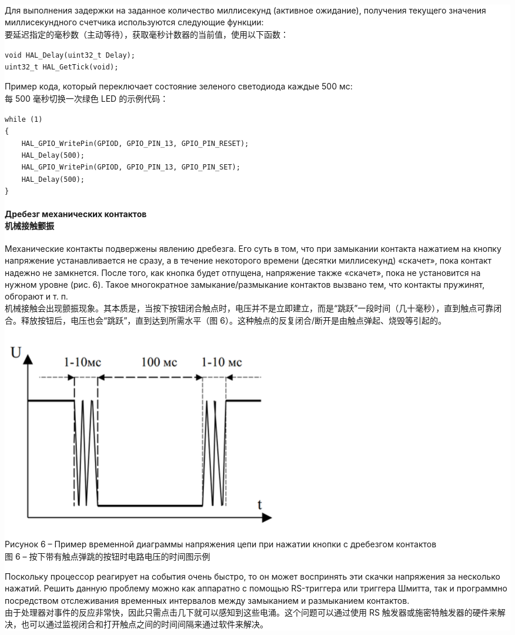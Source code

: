 Для выполнения задержки на заданное количество миллисекунд (активное ожидание), получения текущего значения миллисекундного счетчика используются следующие функции:  
要延迟指定的毫秒数（主动等待），获取毫秒计数器的当前值，使用以下函数：

```
void HAL_Delay(uint32_t Delay);
uint32_t HAL_GetTick(void);
```

Пример кода, который переключает состояние зеленого светодиода каждые 500 мс:  
每 500 毫秒切换一次绿色 LED 的示例代码：

```
while (1)
{
    HAL_GPIO_WritePin(GPIOD, GPIO_PIN_13, GPIO_PIN_RESET);
    HAL_Delay(500);
    HAL_GPIO_WritePin(GPIOD, GPIO_PIN_13, GPIO_PIN_SET);
    HAL_Delay(500);
}
```

#### Дребезг механических контактов <br> 机械接触颤振

Механические контакты подвержены явлению дребезга. Его суть в том, что при замыкании контакта нажатием на кнопку напряжение устанавливается не сразу, а в течение некоторого времени (десятки миллисекунд) «скачет», пока контакт надежно не замкнется. После того, как кнопка будет отпущена, напряжение также «скачет», пока не установится на нужном уровне (рис. 6). Такое многократное замыкание/размыкание контактов вызвано тем, что контакты пружинят, обгорают и т. п.  
机械接触会出现颤振现象。其本质是，当按下按钮闭合触点时，电压并不是立即建立，而是“跳跃”一段时间（几十毫秒），直到触点可靠闭合。释放按钮后，电压也会“跳跃”，直到达到所需水平（图 6）。这种触点的反复闭合/断开是由触点弹起、烧毁等引起的。

![](./pics/lecture1.2-5.png)

Рисунок 6 – Пример временной диаграммы напряжения цепи при нажатии кнопки с дребезгом контактов  
图 6 – 按下带有触点弹跳的按钮时电路电压的时间图示例

Поскольку процессор реагирует на события очень быстро, то он может воспринять эти скачки напряжения за несколько нажатий. Решить данную проблему можно как аппаратно с помощью RS-триггера или триггера Шмитта, так и программно посредством отслеживания временных интервалов между замыканием и размыканием контактов.  
由于处理器对事件的反应非常快，因此只需点击几下就可以感知到这些电涌。这个问题可以通过使用 RS 触发器或施密特触发器的硬件来解决，也可以通过监视闭合和打开触点之间的时间间隔来通过软件来解决。
